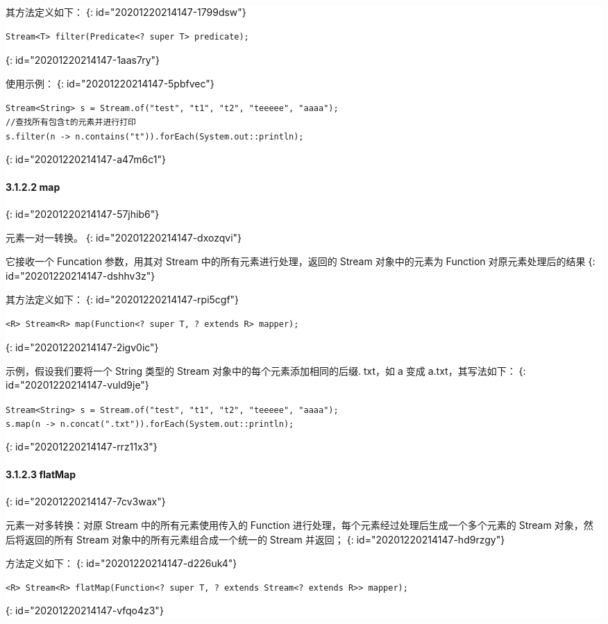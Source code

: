 其方法定义如下：
{: id="20201220214147-1799dsw"}

```
Stream<T> filter(Predicate<? super T> predicate);
```
{: id="20201220214147-1aas7ry"}

使用示例：
{: id="20201220214147-5pbfvec"}

```
Stream<String> s = Stream.of("test", "t1", "t2", "teeeee", "aaaa");
//查找所有包含t的元素并进行打印
s.filter(n -> n.contains("t")).forEach(System.out::println);
```
{: id="20201220214147-a47m6c1"}

#### 3.1.2.2 map
{: id="20201220214147-57jhib6"}

元素一对一转换。
{: id="20201220214147-dxozqvi"}

它接收一个 Funcation 参数，用其对 Stream 中的所有元素进行处理，返回的 Stream 对象中的元素为 Function 对原元素处理后的结果
{: id="20201220214147-dshhv3z"}

其方法定义如下：
{: id="20201220214147-rpi5cgf"}

```
<R> Stream<R> map(Function<? super T, ? extends R> mapper);
```
{: id="20201220214147-2igv0ic"}

示例，假设我们要将一个 String 类型的 Stream 对象中的每个元素添加相同的后缀. txt，如 a 变成 a.txt，其写法如下：
{: id="20201220214147-vuld9je"}

```
Stream<String> s = Stream.of("test", "t1", "t2", "teeeee", "aaaa");
s.map(n -> n.concat(".txt")).forEach(System.out::println);
```
{: id="20201220214147-rrz11x3"}

#### 3.1.2.3 flatMap
{: id="20201220214147-7cv3wax"}

元素一对多转换：对原 Stream 中的所有元素使用传入的 Function 进行处理，每个元素经过处理后生成一个多个元素的 Stream 对象，然后将返回的所有 Stream 对象中的所有元素组合成一个统一的 Stream 并返回；
{: id="20201220214147-hd9rzgy"}

方法定义如下：
{: id="20201220214147-d226uk4"}

```
<R> Stream<R> flatMap(Function<? super T, ? extends Stream<? extends R>> mapper);
```
{: id="20201220214147-vfqo4z3"}
